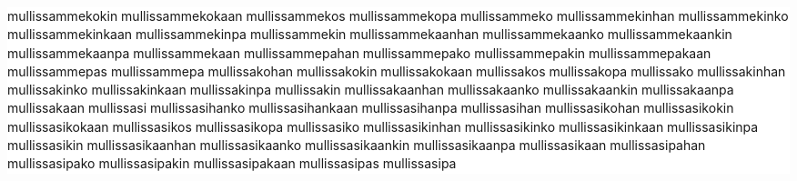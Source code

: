 mullissammekokin
mullissammekokaan
mullissammekos
mullissammekopa
mullissammeko
mullissammekinhan
mullissammekinko
mullissammekinkaan
mullissammekinpa
mullissammekin
mullissammekaanhan
mullissammekaanko
mullissammekaankin
mullissammekaanpa
mullissammekaan
mullissammepahan
mullissammepako
mullissammepakin
mullissammepakaan
mullissammepas
mullissammepa
mullissakohan
mullissakokin
mullissakokaan
mullissakos
mullissakopa
mullissako
mullissakinhan
mullissakinko
mullissakinkaan
mullissakinpa
mullissakin
mullissakaanhan
mullissakaanko
mullissakaankin
mullissakaanpa
mullissakaan
mullissasi
mullissasihanko
mullissasihankaan
mullissasihanpa
mullissasihan
mullissasikohan
mullissasikokin
mullissasikokaan
mullissasikos
mullissasikopa
mullissasiko
mullissasikinhan
mullissasikinko
mullissasikinkaan
mullissasikinpa
mullissasikin
mullissasikaanhan
mullissasikaanko
mullissasikaankin
mullissasikaanpa
mullissasikaan
mullissasipahan
mullissasipako
mullissasipakin
mullissasipakaan
mullissasipas
mullissasipa